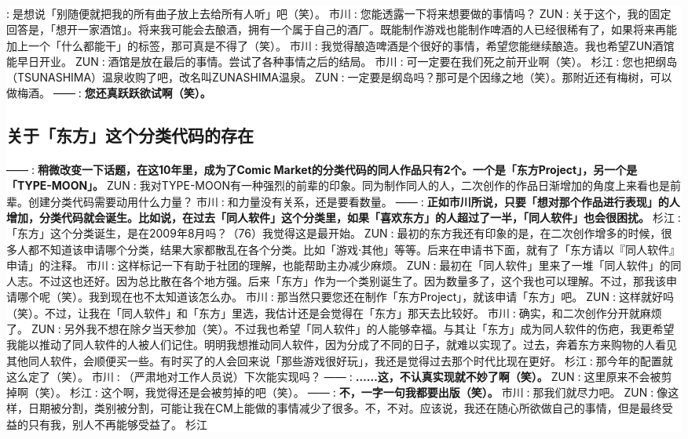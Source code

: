: 是想说「别随便就把我的所有曲子放上去给所有人听」吧（笑）。
市川
: 您能透露一下将来想要做的事情吗？
ZUN
: 关于这个，我的固定回答是，「想开一家酒馆」。将来我可能会去酿酒，拥有一个属于自己的酒厂。既能制作游戏也能制作啤酒的人已经很稀有了，如果将来再能加上一个「什么都能干」的标签，那可真是不得了（笑）。
市川
: 我觉得酿造啤酒是个很好的事情，希望您能继续酿造。我也希望ZUN酒馆能早日开业。
ZUN
: 酒馆是放在最后的事情。尝试了各种事情之后的结局。
市川
: 可一定要在我们死之前开业啊（笑）。
杉江
: 您也把纲岛（TSUNASHIMA）温泉收购了吧，改名叫ZUNASHIMA温泉。
ZUN
: 一定要是纲岛吗？那可是个因缘之地（笑）。那附近还有梅树，可以做梅酒。
——
:  **您还真跃跃欲试啊（笑）。** 


## 关于「东方」这个分类代码的存在
——
:  **稍微改变一下话题，在这10年里，成为了Comic Market的分类代码的同人作品只有2个。一个是「东方Project」，另一个是「TYPE-MOON」。** 
ZUN
: 我对TYPE-MOON有一种强烈的前辈的印象。同为制作同人的人，二次创作的作品日渐增加的角度上来看也是前辈。创建分类代码需要动用什么力量？
市川
: 和力量没有关系，还是要看数量。
——
:  **正如市川所说，只要「想对那个作品进行表现」的人增加，分类代码就会诞生。比如说，在过去「同人软件」这个分类里，如果「喜欢东方」的人超过了一半，「同人软件」也会很困扰。** 
杉江
: 「东方」这个分类诞生，是在2009年8月吗？（76）我觉得这是最开始。
ZUN
: 最初的东方我还有印象的是，在二次创作增多的时候，很多人都不知道该申请哪个分类，结果大家都散乱在各个分类。比如「游戏·其他」等等。后来在申请书下面，就有了「东方请以『同人软件』申请」的注释。
市川
: 这样标记一下有助于社团的理解，也能帮助主办减少麻烦。
ZUN
: 最初在「同人软件」里来了一堆「同人软件」的同人志。不过这也还好。因为总比散在各个地方强。后来「东方」作为一个类别诞生了。因为数量多了，这个我也可以理解。不过，那我该申请哪个呢（笑）。我到现在也不太知道该怎么办。
市川
: 那当然只要您还在制作「东方Project」，就该申请「东方」吧。
ZUN
: 这样就好吗（笑）。不过，让我在「同人软件」和「东方」里选，我估计还是会觉得在「东方」那天去比较好。
市川
: 确实，和二次创作分开就麻烦了。
ZUN
: 另外我不想在除夕当天参加（笑）。不过我也希望「同人软件」的人能够幸福。与其让「东方」成为同人软件的伤疤，我更希望我能以推动了同人软件的人被人们记住。明明我想推动同人软件，因为分成了不同的日子，就难以实现了。过去，奔着东方来购物的人看见其他同人软件，会顺便买一些。有时买了的人会回来说「那些游戏很好玩」，我还是觉得过去那个时代比现在更好。
杉江
: 那今年的配置就这么定了（笑）。
市川
: （严肃地对工作人员说）下次能实现吗？
——
:  **……这，不认真实现就不妙了啊（笑）。** 
ZUN
: 这里原来不会被剪掉啊（笑）。
杉江
: 这个啊，我觉得还是会被剪掉的吧（笑）。
——
:  **不，一字一句我都要出版（笑）。** 
市川
: 那我们就尽力吧。
ZUN
: 像这样，日期被分割，类别被分割，可能让我在CM上能做的事情减少了很多。不，不对。应该说，我还在随心所欲做自己的事情，但是最终受益的只有我，别人不再能够受益了。
杉江